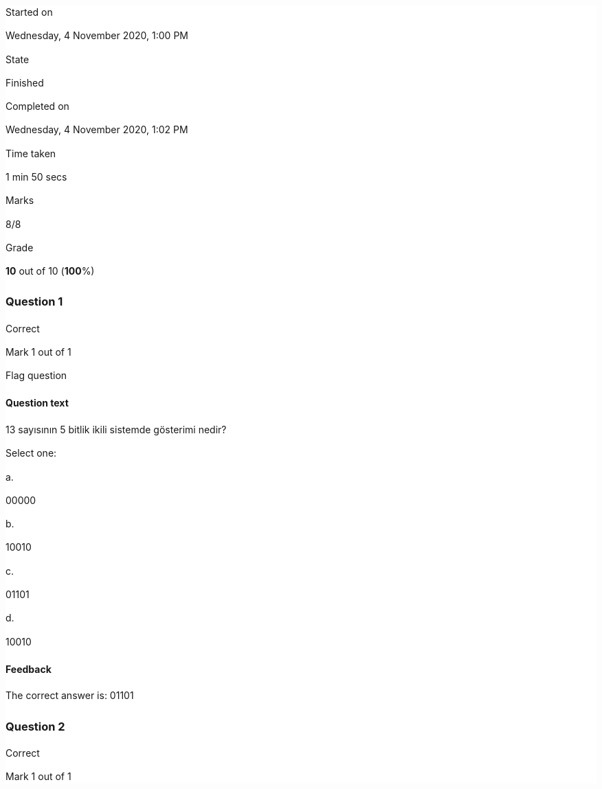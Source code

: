 Started on

Wednesday, 4 November 2020, 1:00 PM

State

Finished

Completed on

Wednesday, 4 November 2020, 1:02 PM

Time taken

1 min 50 secs

Marks

8/8

Grade

**10** out of 10 (**100**%)

### Question 1

Correct

Mark 1 out of 1

 Flag question

#### Question text

13 sayısının 5 bitlik ikili sistemde gösterimi nedir?

Select one:

a.

00000

b.

10010

c.

01101

d.

10010

#### Feedback

The correct answer is: 01101

### Question 2

Correct

Mark 1 out of 1
